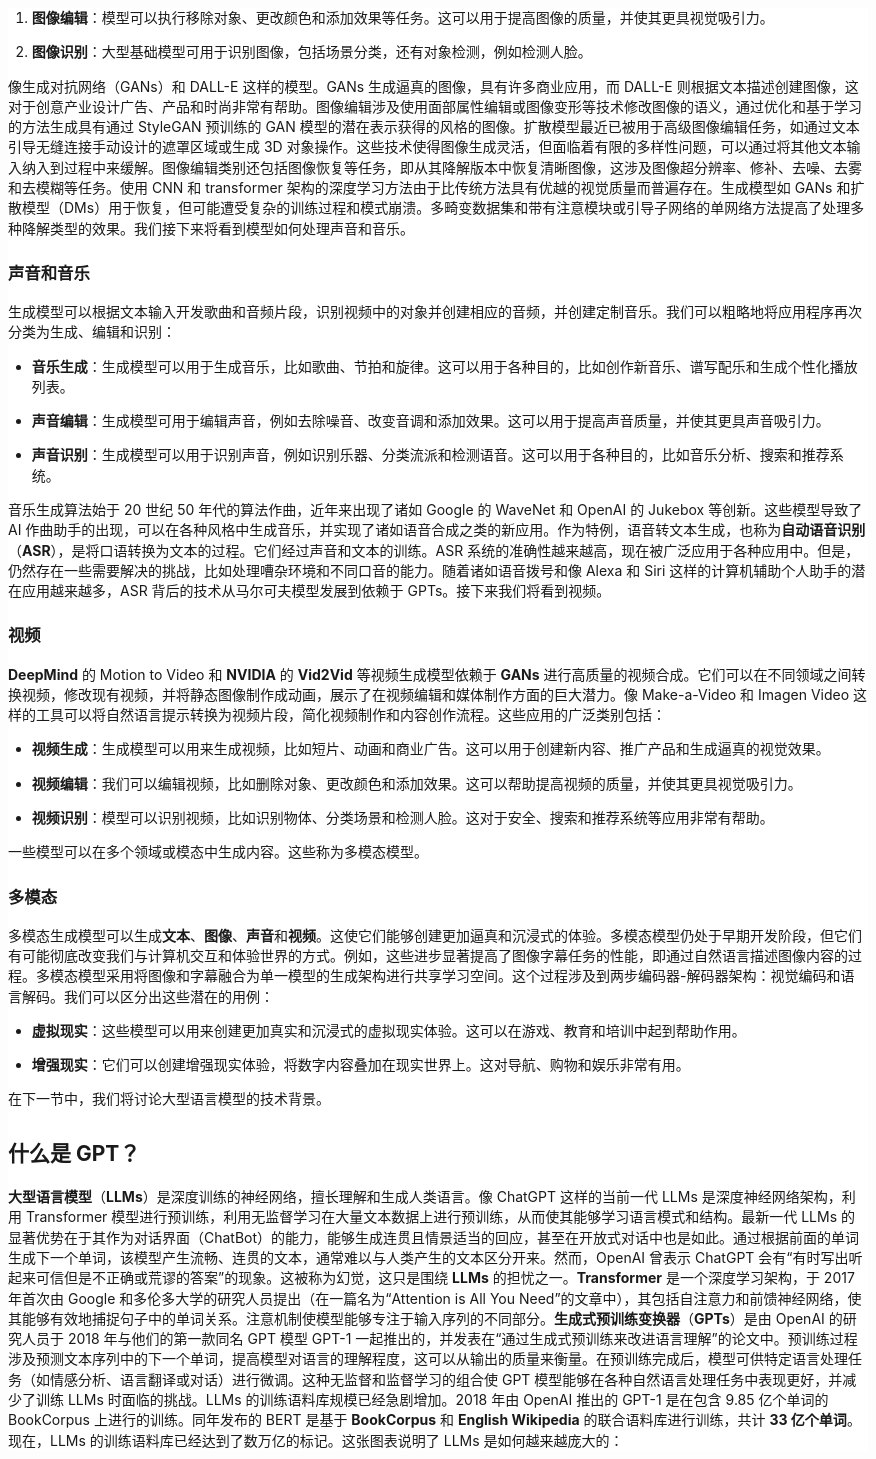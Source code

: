 1.  **图像编辑**：模型可以执行移除对象、更改颜色和添加效果等任务。这可以用于提高图像的质量，并使其更具视觉吸引力。

1.  **图像识别**：大型基础模型可用于识别图像，包括场景分类，还有对象检测，例如检测人脸。

像生成对抗网络（GANs）和 DALL-E 这样的模型。GANs 生成逼真的图像，具有许多商业应用，而 DALL-E 则根据文本描述创建图像，这对于创意产业设计广告、产品和时尚非常有帮助。图像编辑涉及使用面部属性编辑或图像变形等技术修改图像的语义，通过优化和基于学习的方法生成具有通过 StyleGAN 预训练的 GAN 模型的潜在表示获得的风格的图像。扩散模型最近已被用于高级图像编辑任务，如通过文本引导无缝连接手动设计的遮罩区域或生成 3D 对象操作。这些技术使得图像生成灵活，但面临着有限的多样性问题，可以通过将其他文本输入纳入到过程中来缓解。图像编辑类别还包括图像恢复等任务，即从其降解版本中恢复清晰图像，这涉及图像超分辨率、修补、去噪、去雾和去模糊等任务。使用 CNN 和 transformer 架构的深度学习方法由于比传统方法具有优越的视觉质量而普遍存在。生成模型如 GANs 和扩散模型（DMs）用于恢复，但可能遭受复杂的训练过程和模式崩溃。多畸变数据集和带有注意模块或引导子网络的单网络方法提高了处理多种降解类型的效果。我们接下来将看到模型如何处理声音和音乐。

### 声音和音乐

生成模型可以根据文本输入开发歌曲和音频片段，识别视频中的对象并创建相应的音频，并创建定制音乐。我们可以粗略地将应用程序再次分类为生成、编辑和识别：

+   **音乐生成**：生成模型可以用于生成音乐，比如歌曲、节拍和旋律。这可以用于各种目的，比如创作新音乐、谱写配乐和生成个性化播放列表。

+   **声音编辑**：生成模型可用于编辑声音，例如去除噪音、改变音调和添加效果。这可以用于提高声音质量，并使其更具声音吸引力。

+   **声音识别**：生成模型可以用于识别声音，例如识别乐器、分类流派和检测语音。这可以用于各种目的，比如音乐分析、搜索和推荐系统。

音乐生成算法始于 20 世纪 50 年代的算法作曲，近年来出现了诸如 Google 的 WaveNet 和 OpenAI 的 Jukebox 等创新。这些模型导致了 AI 作曲助手的出现，可以在各种风格中生成音乐，并实现了诸如语音合成之类的新应用。作为特例，语音转文本生成，也称为**自动语音识别**（**ASR**），是将口语转换为文本的过程。它们经过声音和文本的训练。ASR 系统的准确性越来越高，现在被广泛应用于各种应用中。但是，仍然存在一些需要解决的挑战，比如处理嘈杂环境和不同口音的能力。随着诸如语音拨号和像 Alexa 和 Siri 这样的计算机辅助个人助手的潜在应用越来越多，ASR 背后的技术从马尔可夫模型发展到依赖于 GPTs。接下来我们将看到视频。

### 视频

**DeepMind** 的 Motion to Video 和 **NVIDIA** 的 **Vid2Vid** 等视频生成模型依赖于 **GANs** 进行高质量的视频合成。它们可以在不同领域之间转换视频，修改现有视频，并将静态图像制作成动画，展示了在视频编辑和媒体制作方面的巨大潜力。像 Make-a-Video 和 Imagen Video 这样的工具可以将自然语言提示转换为视频片段，简化视频制作和内容创作流程。这些应用的广泛类别包括：

+   **视频生成**：生成模型可以用来生成视频，比如短片、动画和商业广告。这可以用于创建新内容、推广产品和生成逼真的视觉效果。

+   **视频编辑**：我们可以编辑视频，比如删除对象、更改颜色和添加效果。这可以帮助提高视频的质量，并使其更具视觉吸引力。

+   **视频识别**：模型可以识别视频，比如识别物体、分类场景和检测人脸。这对于安全、搜索和推荐系统等应用非常有帮助。

一些模型可以在多个领域或模态中生成内容。这些称为多模态模型。

### 多模态

多模态生成模型可以生成**文本**、**图像**、**声音**和**视频**。这使它们能够创建更加逼真和沉浸式的体验。多模态模型仍处于早期开发阶段，但它们有可能彻底改变我们与计算机交互和体验世界的方式。例如，这些进步显著提高了图像字幕任务的性能，即通过自然语言描述图像内容的过程。多模态模型采用将图像和字幕融合为单一模型的生成架构进行共享学习空间。这个过程涉及到两步编码器-解码器架构：视觉编码和语言解码。我们可以区分出这些潜在的用例：

+   **虚拟现实**：这些模型可以用来创建更加真实和沉浸式的虚拟现实体验。这可以在游戏、教育和培训中起到帮助作用。

+   **增强现实**：它们可以创建增强现实体验，将数字内容叠加在现实世界上。这对导航、购物和娱乐非常有用。

在下一节中，我们将讨论大型语言模型的技术背景。

## 什么是 GPT？

**大型语言模型**（**LLMs**）是深度训练的神经网络，擅长理解和生成人类语言。像 ChatGPT 这样的当前一代 LLMs 是深度神经网络架构，利用 Transformer 模型进行预训练，利用无监督学习在大量文本数据上进行预训练，从而使其能够学习语言模式和结构。最新一代 LLMs 的显著优势在于其作为对话界面（ChatBot）的能力，能够生成连贯且情景适当的回应，甚至在开放式对话中也是如此。通过根据前面的单词生成下一个单词，该模型产生流畅、连贯的文本，通常难以与人类产生的文本区分开来。然而，OpenAI 曾表示 ChatGPT 会有“有时写出听起来可信但是不正确或荒谬的答案”的现象。这被称为幻觉，这只是围绕 **LLMs** 的担忧之一。**Transformer** 是一个深度学习架构，于 2017 年首次由 Google 和多伦多大学的研究人员提出（在一篇名为“Attention is All You Need”的文章中），其包括自注意力和前馈神经网络，使其能够有效地捕捉句子中的单词关系。注意机制使模型能够专注于输入序列的不同部分。**生成式预训练变换器**（**GPTs**）是由 OpenAI 的研究人员于 2018 年与他们的第一款同名 GPT 模型 GPT-1 一起推出的，并发表在“通过生成式预训练来改进语言理解”的论文中。预训练过程涉及预测文本序列中的下一个单词，提高模型对语言的理解程度，这可以从输出的质量来衡量。在预训练完成后，模型可供特定语言处理任务（如情感分析、语言翻译或对话）进行微调。这种无监督和监督学习的组合使 GPT 模型能够在各种自然语言处理任务中表现更好，并减少了训练 LLMs 时面临的挑战。LLMs 的训练语料库规模已经急剧增加。2018 年由 OpenAI 推出的 GPT-1 是在包含 9.85 亿个单词的 BookCorpus 上进行的训练。同年发布的 BERT 是基于 **BookCorpus** 和 **English Wikipedia** 的联合语料库进行训练，共计 **33 亿个单词**。现在，LLMs 的训练语料库已经达到了数万亿的标记。这张图表说明了 LLMs 是如何越来越庞大的：
